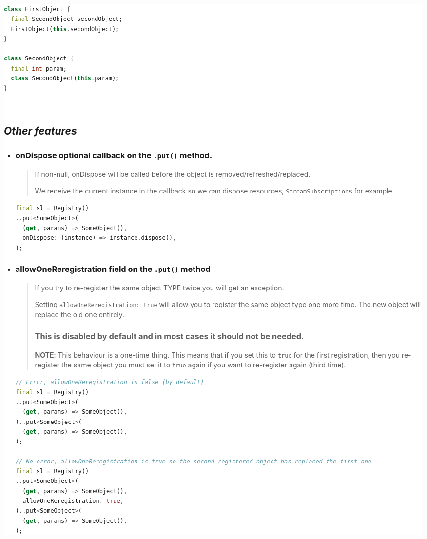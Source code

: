 ```dart
class FirstObject {
  final SecondObject secondObject;
  FirstObject(this.secondObject);
}

class SecondObject {
  final int param;
  class SecondObject(this.param);
}
```

<br>

## _**Other features**_

- ### **onDispose** optional callback on the `.put()` method.

  > If non-null, onDispose will be called before the object is removed/refreshed/replaced.
  >
  > We receive the current instance in the callback so we can dispose resources, `StreamSubscription`s for example.

  ```dart
  final sl = Registry()
  ..put<SomeObject>(
    (get, params) => SomeObject(),
    onDispose: (instance) => instance.dispose(),
  );
  ```

- ### **allowOneReregistration** field on the `.put()` method

  > If you try to re-register the same object TYPE twice you will get an exception.
  >
  > Setting `allowOneReregistration: true` will allow you to register the same object type one more time. The new object will replace the old one entirely.
  >
  > ### **This is disabled by default and in most cases it should not be needed.**
  >
  > **NOTE**: This behaviour is a one-time thing. This means that if you set this to `true` for the first registration, then you re-register the same object you must set it to `true` again if you want to re-register again (third time).

  ```dart
  // Error, allowOneReregistration is false (by default)
  final sl = Registry()
  ..put<SomeObject>(
    (get, params) => SomeObject(),
  )..put<SomeObject>(
    (get, params) => SomeObject(),
  );

  // No error, allowOneReregistration is true so the second registered object has replaced the first one
  final sl = Registry()
  ..put<SomeObject>(
    (get, params) => SomeObject(),
    allowOneReregistration: true,
  )..put<SomeObject>(
    (get, params) => SomeObject(),
  );
  ```
